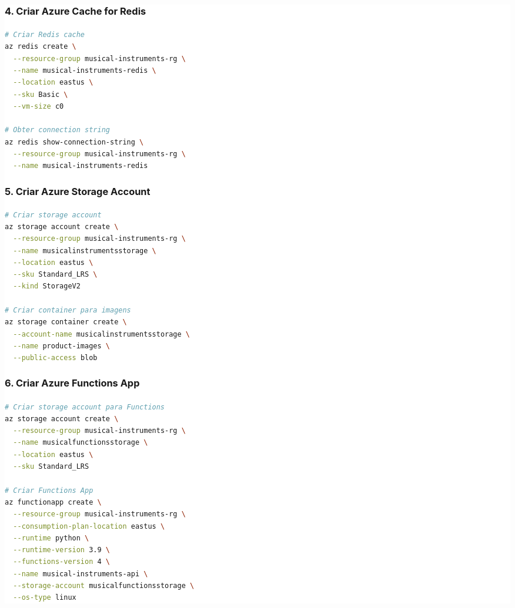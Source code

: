 ### 4. Criar Azure Cache for Redis
```bash
# Criar Redis cache
az redis create \
  --resource-group musical-instruments-rg \
  --name musical-instruments-redis \
  --location eastus \
  --sku Basic \
  --vm-size c0

# Obter connection string
az redis show-connection-string \
  --resource-group musical-instruments-rg \
  --name musical-instruments-redis
```

### 5. Criar Azure Storage Account
```bash
# Criar storage account
az storage account create \
  --resource-group musical-instruments-rg \
  --name musicalinstrumentsstorage \
  --location eastus \
  --sku Standard_LRS \
  --kind StorageV2

# Criar container para imagens
az storage container create \
  --account-name musicalinstrumentsstorage \
  --name product-images \
  --public-access blob
```

### 6. Criar Azure Functions App
```bash
# Criar storage account para Functions
az storage account create \
  --resource-group musical-instruments-rg \
  --name musicalfunctionsstorage \
  --location eastus \
  --sku Standard_LRS

# Criar Functions App
az functionapp create \
  --resource-group musical-instruments-rg \
  --consumption-plan-location eastus \
  --runtime python \
  --runtime-version 3.9 \
  --functions-version 4 \
  --name musical-instruments-api \
  --storage-account musicalfunctionsstorage \
  --os-type linux
```
